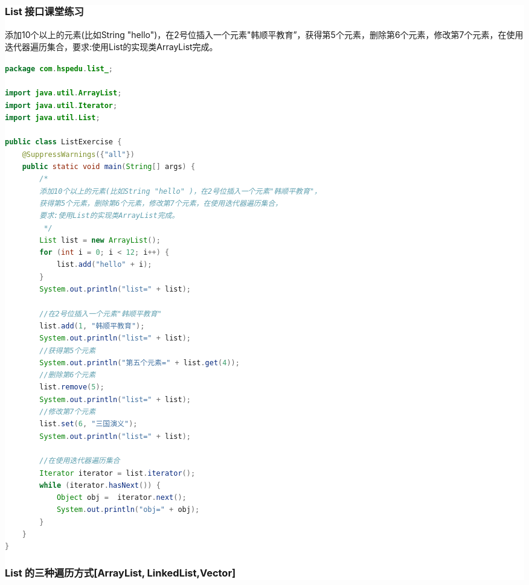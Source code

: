 ```java
```

### List 接口课堂练习

添加10个以上的元素(比如String "hello")，在2号位插入一个元素"韩顺平教育”，获得第5个元素，删除第6个元素，修改第7个元素，在使用迭代器遍历集合，要求:使用List的实现类ArrayList完成。

```java
package com.hspedu.list_;

import java.util.ArrayList;
import java.util.Iterator;
import java.util.List;

public class ListExercise {
    @SuppressWarnings({"all"})
    public static void main(String[] args) {
        /*
        添加10个以上的元素(比如String "hello" )，在2号位插入一个元素"韩顺平教育"，
        获得第5个元素，删除第6个元素，修改第7个元素，在使用迭代器遍历集合，
        要求:使用List的实现类ArrayList完成。
         */
        List list = new ArrayList();
        for (int i = 0; i < 12; i++) {
            list.add("hello" + i);
        }
        System.out.println("list=" + list);

        //在2号位插入一个元素"韩顺平教育"
        list.add(1, "韩顺平教育");
        System.out.println("list=" + list);
        //获得第5个元素
        System.out.println("第五个元素=" + list.get(4));
        //删除第6个元素
        list.remove(5);
        System.out.println("list=" + list);
        //修改第7个元素
        list.set(6, "三国演义");
        System.out.println("list=" + list);

        //在使用迭代器遍历集合
        Iterator iterator = list.iterator();
        while (iterator.hasNext()) {
            Object obj =  iterator.next();
            System.out.println("obj=" + obj);
        }
    }
}
```

### List 的三种遍历方式[ArrayList, LinkedList,Vector]
